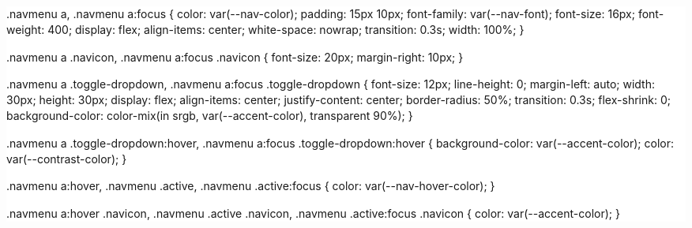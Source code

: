 .navmenu a,
.navmenu a:focus {
  color: var(--nav-color);
  padding: 15px 10px;
  font-family: var(--nav-font);
  font-size: 16px;
  font-weight: 400;
  display: flex;
  align-items: center;
  white-space: nowrap;
  transition: 0.3s;
  width: 100%;
}

.navmenu a .navicon,
.navmenu a:focus .navicon {
  font-size: 20px;
  margin-right: 10px;
}

.navmenu a .toggle-dropdown,
.navmenu a:focus .toggle-dropdown {
  font-size: 12px;
  line-height: 0;
  margin-left: auto;
  width: 30px;
  height: 30px;
  display: flex;
  align-items: center;
  justify-content: center;
  border-radius: 50%;
  transition: 0.3s;
  flex-shrink: 0;
  background-color: color-mix(in srgb, var(--accent-color), transparent 90%);
}

.navmenu a .toggle-dropdown:hover,
.navmenu a:focus .toggle-dropdown:hover {
  background-color: var(--accent-color);
  color: var(--contrast-color);
}

.navmenu a:hover,
.navmenu .active,
.navmenu .active:focus {
  color: var(--nav-hover-color);
}

.navmenu a:hover .navicon,
.navmenu .active .navicon,
.navmenu .active:focus .navicon {
  color: var(--accent-color);
}
